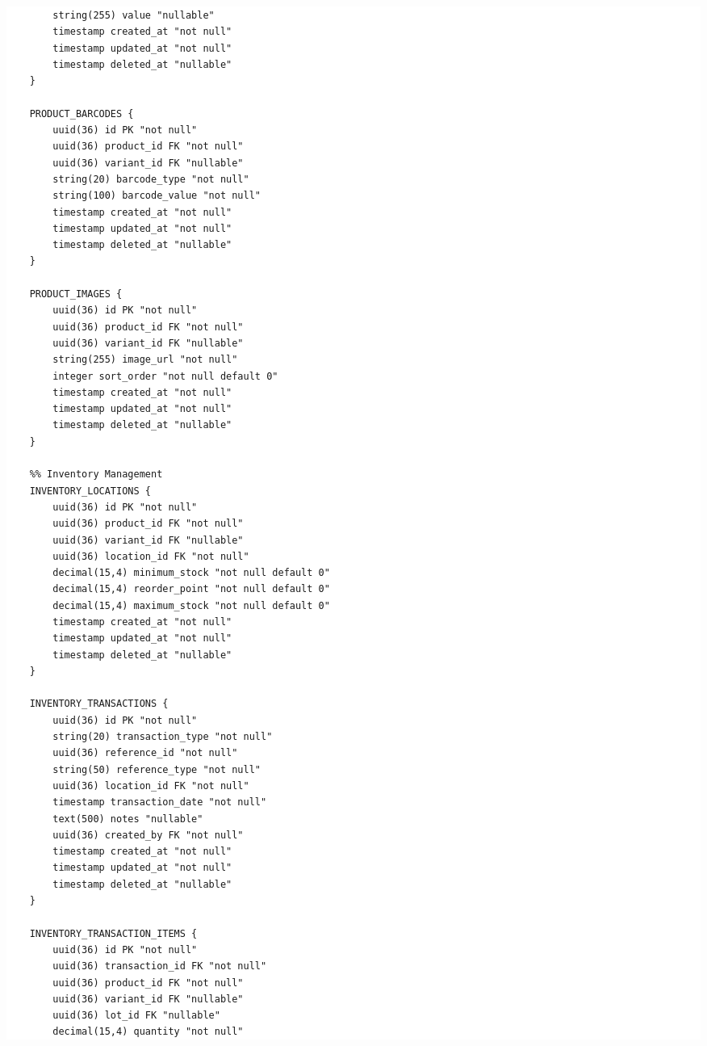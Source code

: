 ```mermaid
        string(255) value "nullable"
        timestamp created_at "not null"
        timestamp updated_at "not null"
        timestamp deleted_at "nullable"
    }

    PRODUCT_BARCODES {
        uuid(36) id PK "not null"
        uuid(36) product_id FK "not null"
        uuid(36) variant_id FK "nullable"
        string(20) barcode_type "not null"
        string(100) barcode_value "not null"
        timestamp created_at "not null"
        timestamp updated_at "not null"
        timestamp deleted_at "nullable"
    }

    PRODUCT_IMAGES {
        uuid(36) id PK "not null"
        uuid(36) product_id FK "not null"
        uuid(36) variant_id FK "nullable"
        string(255) image_url "not null"
        integer sort_order "not null default 0"
        timestamp created_at "not null"
        timestamp updated_at "not null"
        timestamp deleted_at "nullable"
    }

    %% Inventory Management
    INVENTORY_LOCATIONS {
        uuid(36) id PK "not null"
        uuid(36) product_id FK "not null"
        uuid(36) variant_id FK "nullable"
        uuid(36) location_id FK "not null"
        decimal(15,4) minimum_stock "not null default 0"
        decimal(15,4) reorder_point "not null default 0"
        decimal(15,4) maximum_stock "not null default 0"
        timestamp created_at "not null"
        timestamp updated_at "not null"
        timestamp deleted_at "nullable"
    }

    INVENTORY_TRANSACTIONS {
        uuid(36) id PK "not null"
        string(20) transaction_type "not null"
        uuid(36) reference_id "not null"
        string(50) reference_type "not null"
        uuid(36) location_id FK "not null"
        timestamp transaction_date "not null"
        text(500) notes "nullable"
        uuid(36) created_by FK "not null"
        timestamp created_at "not null"
        timestamp updated_at "not null"
        timestamp deleted_at "nullable"
    }

    INVENTORY_TRANSACTION_ITEMS {
        uuid(36) id PK "not null"
        uuid(36) transaction_id FK "not null"
        uuid(36) product_id FK "not null"
        uuid(36) variant_id FK "nullable"
        uuid(36) lot_id FK "nullable"
        decimal(15,4) quantity "not null"
```